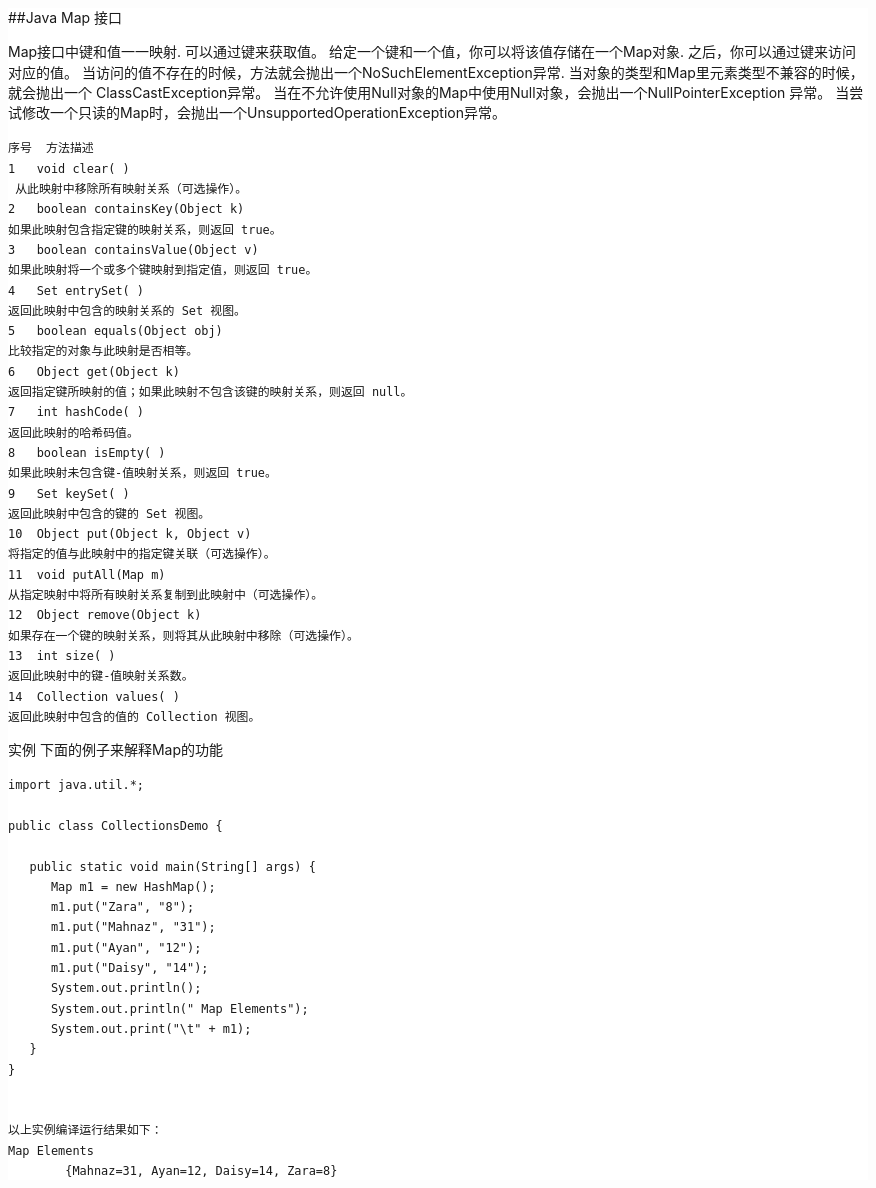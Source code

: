 



##Java Map 接口

Map接口中键和值一一映射. 可以通过键来获取值。
给定一个键和一个值，你可以将该值存储在一个Map对象. 之后，你可以通过键来访问对应的值。
当访问的值不存在的时候，方法就会抛出一个NoSuchElementException异常.
当对象的类型和Map里元素类型不兼容的时候，就会抛出一个 ClassCastException异常。
当在不允许使用Null对象的Map中使用Null对象，会抛出一个NullPointerException 异常。
当尝试修改一个只读的Map时，会抛出一个UnsupportedOperationException异常。
```
序号	方法描述
1	void clear( )
 从此映射中移除所有映射关系（可选操作）。
2	boolean containsKey(Object k)
如果此映射包含指定键的映射关系，则返回 true。
3	boolean containsValue(Object v)
如果此映射将一个或多个键映射到指定值，则返回 true。
4	Set entrySet( )
返回此映射中包含的映射关系的 Set 视图。
5	boolean equals(Object obj)
比较指定的对象与此映射是否相等。
6	Object get(Object k)
返回指定键所映射的值；如果此映射不包含该键的映射关系，则返回 null。
7	int hashCode( )
返回此映射的哈希码值。
8	boolean isEmpty( )
如果此映射未包含键-值映射关系，则返回 true。
9	Set keySet( )
返回此映射中包含的键的 Set 视图。
10	Object put(Object k, Object v)
将指定的值与此映射中的指定键关联（可选操作）。
11	void putAll(Map m)
从指定映射中将所有映射关系复制到此映射中（可选操作）。
12	Object remove(Object k)
如果存在一个键的映射关系，则将其从此映射中移除（可选操作）。
13	int size( )
返回此映射中的键-值映射关系数。
14	Collection values( )
返回此映射中包含的值的 Collection 视图。
```

实例
下面的例子来解释Map的功能
```
import java.util.*;

public class CollectionsDemo {

   public static void main(String[] args) {
      Map m1 = new HashMap();
      m1.put("Zara", "8");
      m1.put("Mahnaz", "31");
      m1.put("Ayan", "12");
      m1.put("Daisy", "14");
      System.out.println();
      System.out.println(" Map Elements");
      System.out.print("\t" + m1);
   }
}


以上实例编译运行结果如下：
Map Elements
        {Mahnaz=31, Ayan=12, Daisy=14, Zara=8}
```